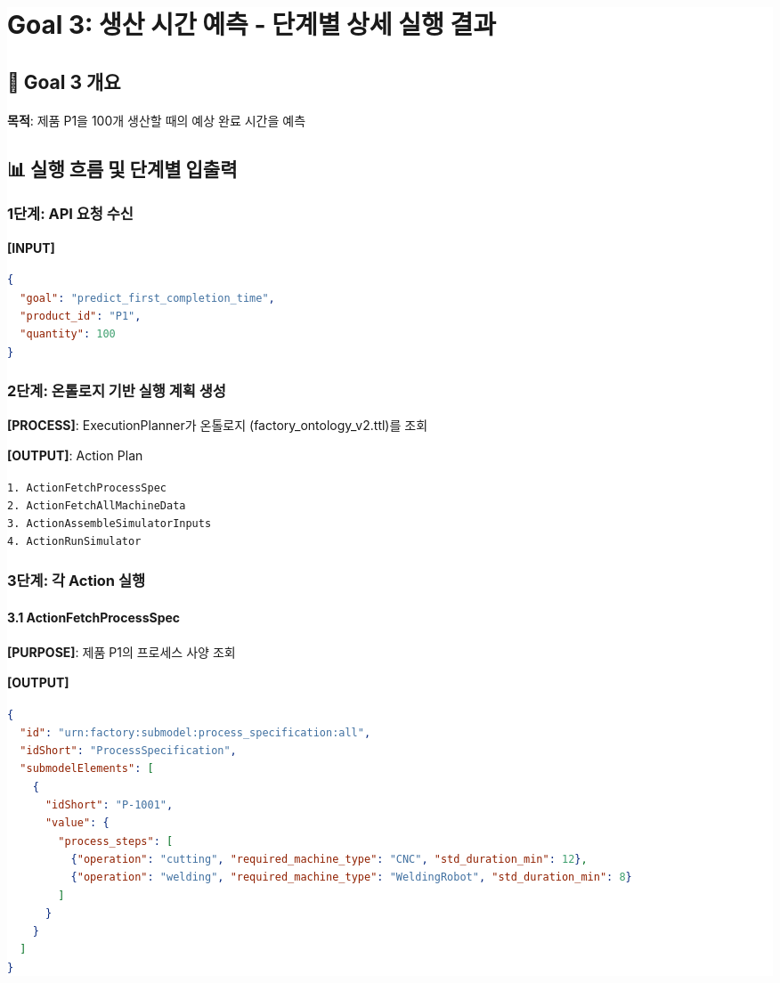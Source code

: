 # Goal 3: 생산 시간 예측 - 단계별 상세 실행 결과

## 🎯 Goal 3 개요
**목적**: 제품 P1을 100개 생산할 때의 예상 완료 시간을 예측

## 📊 실행 흐름 및 단계별 입출력

### 1단계: API 요청 수신
**[INPUT]**
```json
{
  "goal": "predict_first_completion_time",
  "product_id": "P1",
  "quantity": 100
}
```

### 2단계: 온톨로지 기반 실행 계획 생성

**[PROCESS]**: ExecutionPlanner가 온톨로지 (factory_ontology_v2.ttl)를 조회

**[OUTPUT]**: Action Plan
```
1. ActionFetchProcessSpec
2. ActionFetchAllMachineData  
3. ActionAssembleSimulatorInputs
4. ActionRunSimulator
```

### 3단계: 각 Action 실행

#### 3.1 ActionFetchProcessSpec
**[PURPOSE]**: 제품 P1의 프로세스 사양 조회

**[OUTPUT]**
```json
{
  "id": "urn:factory:submodel:process_specification:all",
  "idShort": "ProcessSpecification",
  "submodelElements": [
    {
      "idShort": "P-1001",
      "value": {
        "process_steps": [
          {"operation": "cutting", "required_machine_type": "CNC", "std_duration_min": 12},
          {"operation": "welding", "required_machine_type": "WeldingRobot", "std_duration_min": 8}
        ]
      }
    }
  ]
}
```
